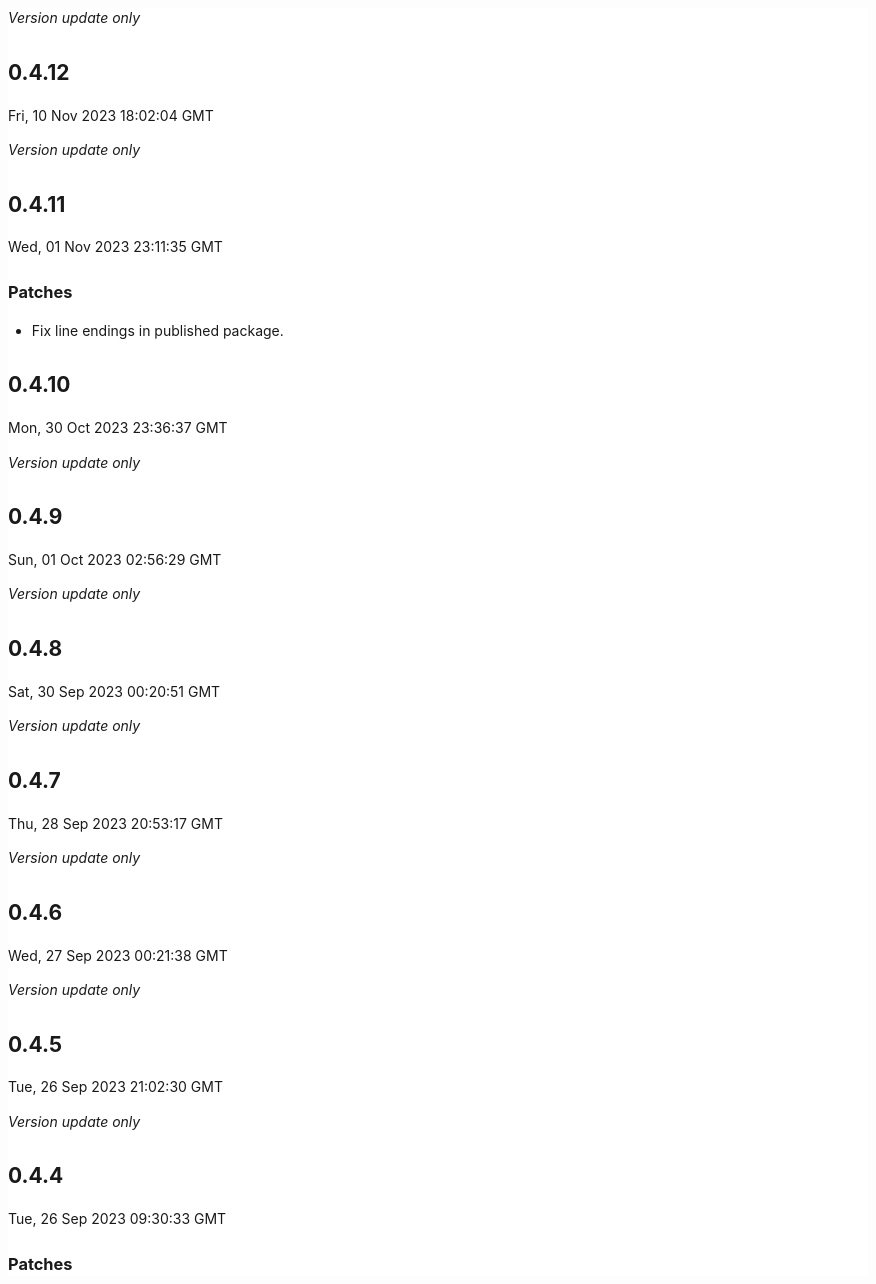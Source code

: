_Version update only_

## 0.4.12
Fri, 10 Nov 2023 18:02:04 GMT

_Version update only_

## 0.4.11
Wed, 01 Nov 2023 23:11:35 GMT

### Patches

- Fix line endings in published package.

## 0.4.10
Mon, 30 Oct 2023 23:36:37 GMT

_Version update only_

## 0.4.9
Sun, 01 Oct 2023 02:56:29 GMT

_Version update only_

## 0.4.8
Sat, 30 Sep 2023 00:20:51 GMT

_Version update only_

## 0.4.7
Thu, 28 Sep 2023 20:53:17 GMT

_Version update only_

## 0.4.6
Wed, 27 Sep 2023 00:21:38 GMT

_Version update only_

## 0.4.5
Tue, 26 Sep 2023 21:02:30 GMT

_Version update only_

## 0.4.4
Tue, 26 Sep 2023 09:30:33 GMT

### Patches
